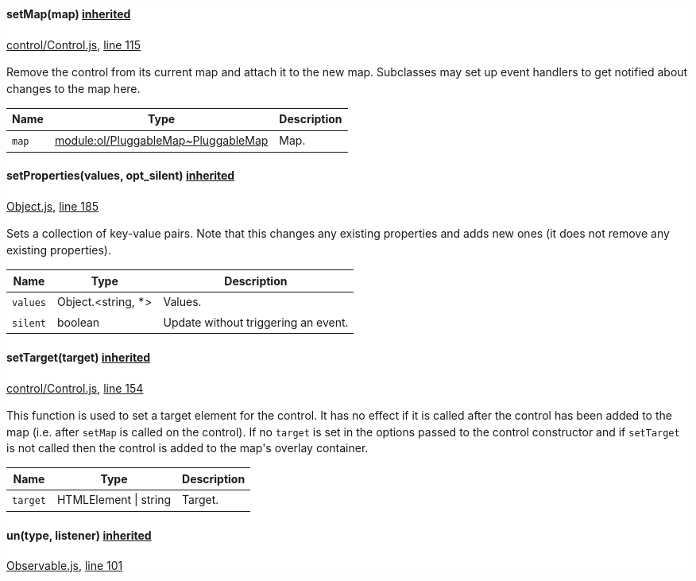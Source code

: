 

#### setMap(map) [inherited](https://openlayers.org/en/latest/apidoc/module-ol_control_Control-Control.html#setMap)

[control/Control.js](https://github.com/openlayers/openlayers/blob/v6.4.3/src/ol/control/Control.js), [line 115](https://github.com/openlayers/openlayers/blob/v6.4.3/src/ol/control/Control.js#L115)

Remove the control from its current map and attach it to the new map. Subclasses may set up event handlers to get notified about changes to the map here.

| Name  | Type                                                         | Description |
| ----- | ------------------------------------------------------------ | ----------- |
| `map` | [module:ol/PluggableMap~PluggableMap](https://openlayers.org/en/latest/apidoc/module-ol_PluggableMap-PluggableMap.html) | Map.        |



#### setProperties(values, opt_silent) [inherited](https://openlayers.org/en/latest/apidoc/module-ol_Object-BaseObject.html#setProperties)

[Object.js](https://github.com/openlayers/openlayers/blob/v6.4.3/src/ol/Object.js), [line 185](https://github.com/openlayers/openlayers/blob/v6.4.3/src/ol/Object.js#L185)

Sets a collection of key-value pairs. Note that this changes any existing properties and adds new ones (it does not remove any existing properties).

| Name     | Type               | Description                         |
| -------- | ------------------ | ----------------------------------- |
| `values` | Object.<string, *> | Values.                             |
| `silent` | boolean            | Update without triggering an event. |



#### setTarget(target) [inherited](https://openlayers.org/en/latest/apidoc/module-ol_control_Control-Control.html#setTarget)

[control/Control.js](https://github.com/openlayers/openlayers/blob/v6.4.3/src/ol/control/Control.js), [line 154](https://github.com/openlayers/openlayers/blob/v6.4.3/src/ol/control/Control.js#L154)

This function is used to set a target element for the control. It has no effect if it is called after the control has been added to the map (i.e. after `setMap` is called on the control). If no `target` is set in the options passed to the control constructor and if `setTarget` is not called then the control is added to the map's overlay container.

| Name     | Type                  | Description |
| -------- | --------------------- | ----------- |
| `target` | HTMLElement \| string | Target.     |



#### un(type, listener) [inherited](https://openlayers.org/en/latest/apidoc/module-ol_Observable-Observable.html#un)

[Observable.js](https://github.com/openlayers/openlayers/blob/v6.4.3/src/ol/Observable.js), [line 101](https://github.com/openlayers/openlayers/blob/v6.4.3/src/ol/Observable.js#L101)
